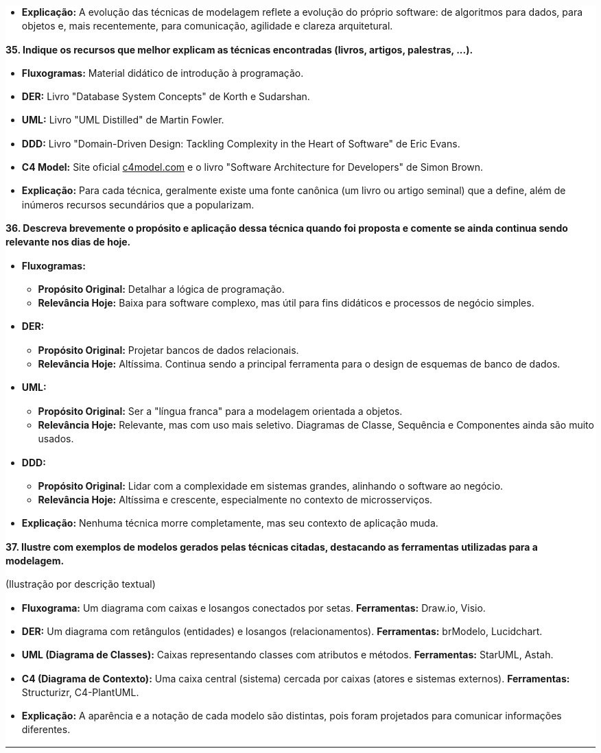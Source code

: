 * **Explicação:** A evolução das técnicas de modelagem reflete a evolução do próprio software: de algoritmos para dados, para objetos e, mais recentemente, para comunicação, agilidade e clareza arquitetural.

**35. Indique os recursos que melhor explicam as técnicas encontradas (livros, artigos, palestras, ...).**

* **Fluxogramas:** Material didático de introdução à programação.
* **DER:** Livro "Database System Concepts" de Korth e Sudarshan.
* **UML:** Livro "UML Distilled" de Martin Fowler.
* **DDD:** Livro "Domain-Driven Design: Tackling Complexity in the Heart of Software" de Eric Evans.
* **C4 Model:** Site oficial [c4model.com](https://c4model.com/) e o livro "Software Architecture for Developers" de Simon Brown.

* **Explicação:** Para cada técnica, geralmente existe uma fonte canônica (um livro ou artigo seminal) que a define, além de inúmeros recursos secundários que a popularizam.

**36. Descreva brevemente o propósito e aplicação dessa técnica quando foi proposta e comente se ainda continua sendo relevante nos dias de hoje.**

* **Fluxogramas:**
    * **Propósito Original:** Detalhar a lógica de programação.
    * **Relevância Hoje:** Baixa para software complexo, mas útil para fins didáticos e processos de negócio simples.
* **DER:**
    * **Propósito Original:** Projetar bancos de dados relacionais.
    * **Relevância Hoje:** Altíssima. Continua sendo a principal ferramenta para o design de esquemas de banco de dados.
* **UML:**
    * **Propósito Original:** Ser a "língua franca" para a modelagem orientada a objetos.
    * **Relevância Hoje:** Relevante, mas com uso mais seletivo. Diagramas de Classe, Sequência e Componentes ainda são muito usados.
* **DDD:**
    * **Propósito Original:** Lidar com a complexidade em sistemas grandes, alinhando o software ao negócio.
    * **Relevância Hoje:** Altíssima e crescente, especialmente no contexto de microsserviços.

* **Explicação:** Nenhuma técnica morre completamente, mas seu contexto de aplicação muda.

**37. Ilustre com exemplos de modelos gerados pelas técnicas citadas, destacando as ferramentas utilizadas para a modelagem.**

(Ilustração por descrição textual)

* **Fluxograma:** Um diagrama com caixas e losangos conectados por setas. **Ferramentas:** Draw.io, Visio.
* **DER:** Um diagrama com retângulos (entidades) e losangos (relacionamentos). **Ferramentas:** brModelo, Lucidchart.
* **UML (Diagrama de Classes):** Caixas representando classes com atributos e métodos. **Ferramentas:** StarUML, Astah.
* **C4 (Diagrama de Contexto):** Uma caixa central (sistema) cercada por caixas (atores e sistemas externos). **Ferramentas:** Structurizr, C4-PlantUML.

* **Explicação:** A aparência e a notação de cada modelo são distintas, pois foram projetados para comunicar informações diferentes.

---